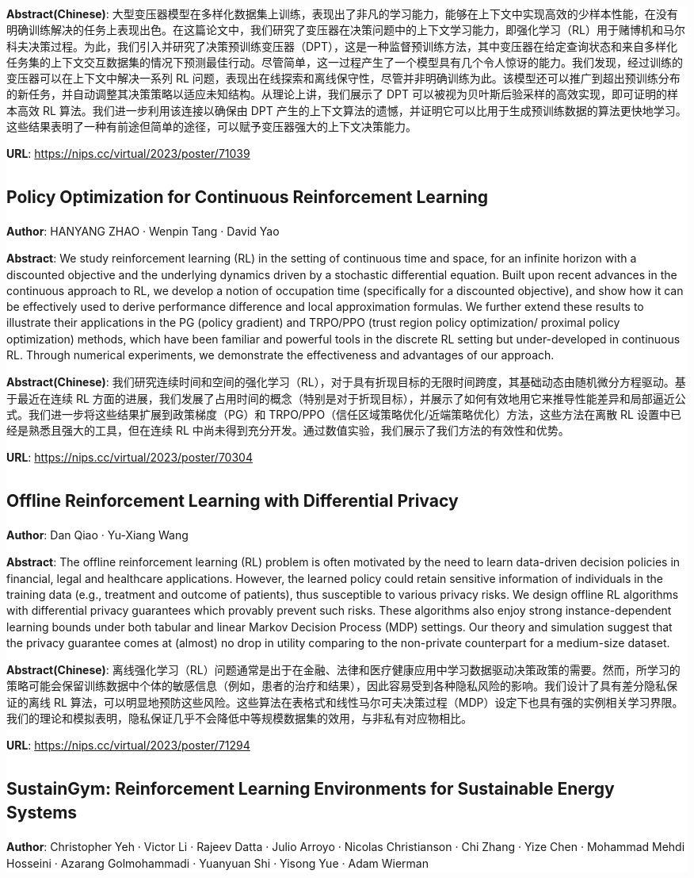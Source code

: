 **Abstract(Chinese)**: 大型变压器模型在多样化数据集上训练，表现出了非凡的学习能力，能够在上下文中实现高效的少样本性能，在没有明确训练解决的任务上表现出色。在这篇论文中，我们研究了变压器在决策问题中的上下文学习能力，即强化学习（RL）用于赌博机和马尔科夫决策过程。为此，我们引入并研究了决策预训练变压器（DPT），这是一种监督预训练方法，其中变压器在给定查询状态和来自多样化任务集的上下文交互数据集的情况下预测最佳行动。尽管简单，这一过程产生了一个模型具有几个令人惊讶的能力。我们发现，经过训练的变压器可以在上下文中解决一系列 RL 问题，表现出在线探索和离线保守性，尽管并非明确训练为此。该模型还可以推广到超出预训练分布的新任务，并自动调整其决策策略以适应未知结构。从理论上讲，我们展示了 DPT 可以被视为贝叶斯后验采样的高效实现，即可证明的样本高效 RL 算法。我们进一步利用该连接以确保由 DPT 产生的上下文算法的遗憾，并证明它可以比用于生成预训练数据的算法更快地学习。这些结果表明了一种有前途但简单的途径，可以赋予变压器强大的上下文决策能力。

**URL**: https://nips.cc/virtual/2023/poster/71039

## Policy Optimization for Continuous Reinforcement Learning

**Author**: HANYANG ZHAO · Wenpin Tang · David Yao

**Abstract**: We study reinforcement learning (RL) in the setting of continuous time and space, for an infinite horizon with a discounted objective and the underlying dynamics driven by a stochastic differential equation. Built upon recent advances in the continuous approach to RL, we develop a notion of occupation time (specifically for a discounted objective), and show how it can be effectively used to derive performance difference and local approximation formulas. We further extend these results to illustrate their applications in the PG (policy gradient) and TRPO/PPO (trust region policy optimization/ proximal policy optimization) methods, which have been familiar and powerful tools in the discrete RL setting but under-developed in continuous RL. Through numerical experiments, we demonstrate the effectiveness and advantages of our approach.

**Abstract(Chinese)**: 我们研究连续时间和空间的强化学习（RL），对于具有折现目标的无限时间跨度，其基础动态由随机微分方程驱动。基于最近在连续 RL 方面的进展，我们发展了占用时间的概念（特别是对于折现目标），并展示了如何有效地用它来推导性能差异和局部逼近公式。我们进一步将这些结果扩展到政策梯度（PG）和 TRPO/PPO（信任区域策略优化/近端策略优化）方法，这些方法在离散 RL 设置中已经是熟悉且强大的工具，但在连续 RL 中尚未得到充分开发。通过数值实验，我们展示了我们方法的有效性和优势。

**URL**: https://nips.cc/virtual/2023/poster/70304

## Offline Reinforcement Learning with Differential Privacy

**Author**: Dan Qiao · Yu-Xiang Wang

**Abstract**: The offline reinforcement learning (RL) problem is often motivated by the need to learn data-driven decision policies in financial, legal and healthcare applications. However, the learned policy could retain sensitive information of individuals in the training data (e.g., treatment and outcome of patients), thus susceptible to various privacy risks. We design offline RL algorithms with differential privacy guarantees which provably prevent such risks. These algorithms also enjoy strong instance-dependent learning bounds under both tabular and linear Markov Decision Process (MDP) settings. Our theory and simulation suggest that the privacy guarantee comes at (almost) no drop in utility comparing to the non-private counterpart for a medium-size dataset.

**Abstract(Chinese)**: 离线强化学习（RL）问题通常是出于在金融、法律和医疗健康应用中学习数据驱动决策政策的需要。然而，所学习的策略可能会保留训练数据中个体的敏感信息（例如，患者的治疗和结果），因此容易受到各种隐私风险的影响。我们设计了具有差分隐私保证的离线 RL 算法，可以明显地预防这些风险。这些算法在表格式和线性马尔可夫决策过程（MDP）设定下也具有强的实例相关学习界限。我们的理论和模拟表明，隐私保证几乎不会降低中等规模数据集的效用，与非私有对应物相比。

**URL**: https://nips.cc/virtual/2023/poster/71294

## SustainGym: Reinforcement Learning Environments for Sustainable Energy Systems

**Author**: Christopher Yeh · Victor Li · Rajeev Datta · Julio Arroyo · Nicolas Christianson · Chi Zhang · Yize Chen · Mohammad Mehdi Hosseini · Azarang Golmohammadi · Yuanyuan Shi · Yisong Yue · Adam Wierman
